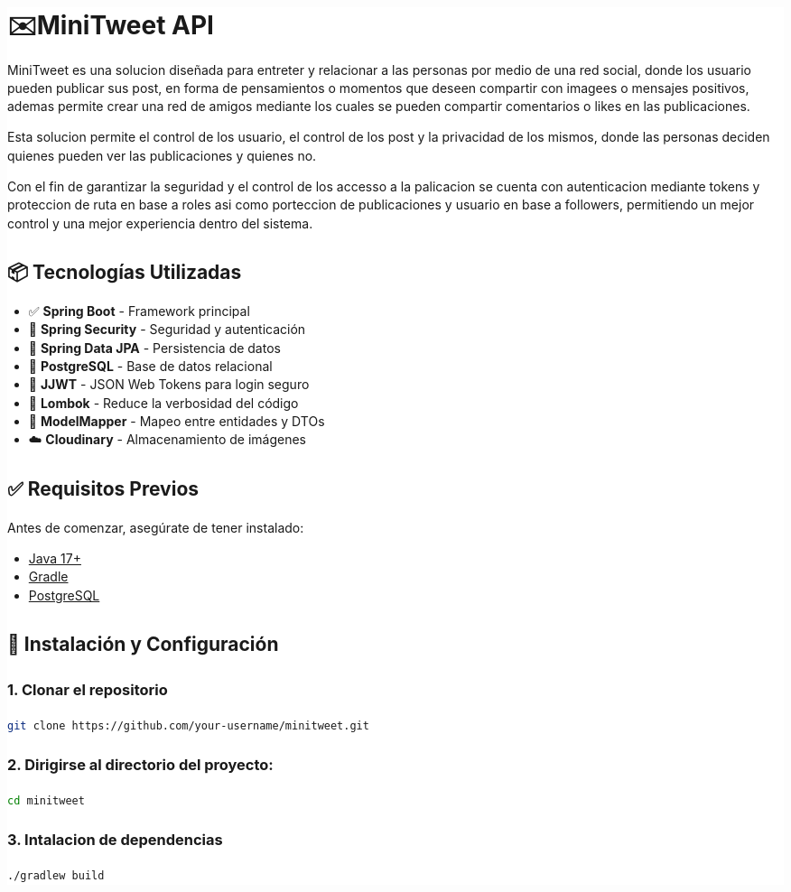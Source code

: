 # ✉️MiniTweet API

MiniTweet es una solucion diseñada para entreter y relacionar a las personas por medio de una red social, donde los usuario pueden publicar sus post, en forma de pensamientos o momentos que deseen compartir con imagees o mensajes positivos, ademas permite crear una red de amigos mediante los cuales se pueden compartir comentarios o likes en las publicaciones.

Esta solucion permite el control de los usuario, el control de los post y la privacidad de los mismos, donde las personas deciden quienes pueden ver las publicaciones y quienes no.

Con el fin de garantizar la seguridad y el control de los accesso a la palicacion se cuenta con autenticacion mediante tokens y proteccion de ruta en base a roles asi como porteccion de publicaciones y usuario en base a followers, permitiendo un mejor control y una mejor experiencia dentro del sistema.

## 📦 Tecnologías Utilizadas

- ✅ **Spring Boot** - Framework principal
- 🔐 **Spring Security** - Seguridad y autenticación
- 💾 **Spring Data JPA** - Persistencia de datos
- 🐘 **PostgreSQL** - Base de datos relacional
- 🔐 **JJWT** - JSON Web Tokens para login seguro
- 🧰 **Lombok** - Reduce la verbosidad del código
- 🔁 **ModelMapper** - Mapeo entre entidades y DTOs
- ☁️ **Cloudinary** - Almacenamiento de imágenes

## ✅ Requisitos Previos

Antes de comenzar, asegúrate de tener instalado:

- [Java 17+](https://adoptium.net/)
- [Gradle](https://gradle.org/)
- [PostgreSQL](https://www.postgresql.org/download/)

## 🚀 Instalación y Configuración

### 1. Clonar el repositorio

```bash
git clone https://github.com/your-username/minitweet.git
```

### 2. Dirigirse al directorio del proyecto:

```bash
cd minitweet
```

### 3. Intalacion de dependencias

```bash
./gradlew build
```
